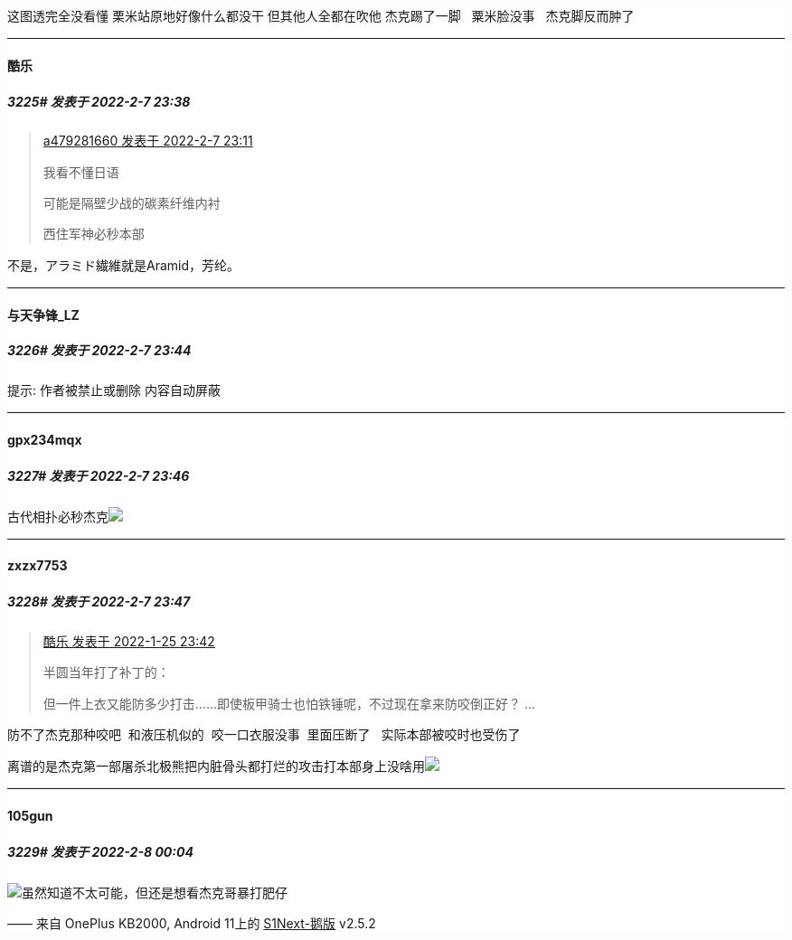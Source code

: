 这图透完全没看懂 栗米站原地好像什么都没干 但其他人全都在吹他</blockquote>
杰克踢了一脚   粟米脸没事   杰克脚反而肿了  

*****

####  酷乐  
##### 3225#       发表于 2022-2-7 23:38

<blockquote><a href="httphttps://bbs.saraba1st.com/2b/forum.php?mod=redirect&amp;goto=findpost&amp;pid=54585115&amp;ptid=1806287" target="_blank">a479281660 发表于 2022-2-7 23:11</a>

我看不懂日语

可能是隔壁少战的碳素纤维内衬

西住军神必秒本部</blockquote>
不是，アラミド繊維就是Aramid，芳纶。

*****

####  与天争锋_LZ  
##### 3226#       发表于 2022-2-7 23:44

提示: 作者被禁止或删除 内容自动屏蔽

*****

####  gpx234mqx  
##### 3227#       发表于 2022-2-7 23:46

古代相扑必秒杰克<img src="https://static.saraba1st.com/image/smiley/face2017/067.png" referrerpolicy="no-referrer">

*****

####  zxzx7753  
##### 3228#       发表于 2022-2-7 23:47

<blockquote><a href="httphttps://bbs.saraba1st.com/2b/forum.php?mod=redirect&amp;goto=findpost&amp;pid=54429618&amp;ptid=1806287" target="_blank">酷乐 发表于 2022-1-25 23:42</a>

半圆当年打了补丁的：

但一件上衣又能防多少打击……即使板甲骑士也怕铁锤呢，不过现在拿来防咬倒正好？ ...</blockquote>
防不了杰克那种咬吧  和液压机似的  咬一口衣服没事  里面压断了   实际本部被咬时也受伤了

离谱的是杰克第一部屠杀北极熊把内脏骨头都打烂的攻击打本部身上没啥用<img src="https://static.saraba1st.com/image/smiley/face2017/018.png" referrerpolicy="no-referrer">

*****

####  105gun  
##### 3229#       发表于 2022-2-8 00:04

<img src="https://static.saraba1st.com/image/smiley/face2017/001.png" referrerpolicy="no-referrer">虽然知道不太可能，但还是想看杰克哥暴打肥仔

—— 来自 OnePlus KB2000, Android 11上的 [S1Next-鹅版](https://github.com/ykrank/S1-Next/releases) v2.5.2
